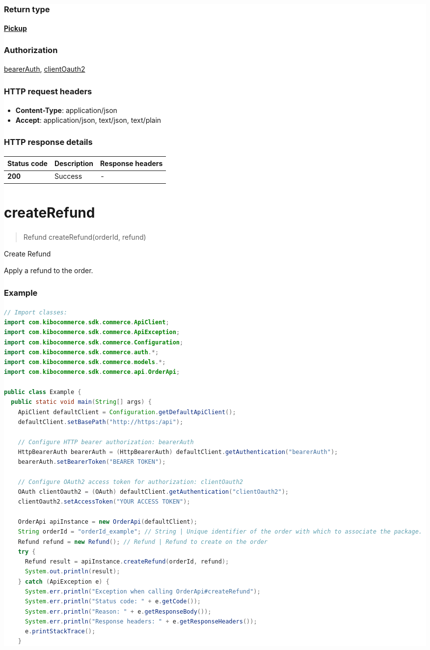 ### Return type

[**Pickup**](Pickup.md)

### Authorization

[bearerAuth](../README.md#bearerAuth), [clientOauth2](../README.md#clientOauth2)

### HTTP request headers

 - **Content-Type**: application/json
 - **Accept**: application/json, text/json, text/plain

### HTTP response details
| Status code | Description | Response headers |
|-------------|-------------|------------------|
| **200** | Success |  -  |

<a name="createRefund"></a>
# **createRefund**
> Refund createRefund(orderId, refund)

Create Refund

Apply a refund to the order.

### Example
```java
// Import classes:
import com.kibocommerce.sdk.commerce.ApiClient;
import com.kibocommerce.sdk.commerce.ApiException;
import com.kibocommerce.sdk.commerce.Configuration;
import com.kibocommerce.sdk.commerce.auth.*;
import com.kibocommerce.sdk.commerce.models.*;
import com.kibocommerce.sdk.commerce.api.OrderApi;

public class Example {
  public static void main(String[] args) {
    ApiClient defaultClient = Configuration.getDefaultApiClient();
    defaultClient.setBasePath("http://https:/api");
    
    // Configure HTTP bearer authorization: bearerAuth
    HttpBearerAuth bearerAuth = (HttpBearerAuth) defaultClient.getAuthentication("bearerAuth");
    bearerAuth.setBearerToken("BEARER TOKEN");

    // Configure OAuth2 access token for authorization: clientOauth2
    OAuth clientOauth2 = (OAuth) defaultClient.getAuthentication("clientOauth2");
    clientOauth2.setAccessToken("YOUR ACCESS TOKEN");

    OrderApi apiInstance = new OrderApi(defaultClient);
    String orderId = "orderId_example"; // String | Unique identifier of the order with which to associate the package.
    Refund refund = new Refund(); // Refund | Refund to create on the order
    try {
      Refund result = apiInstance.createRefund(orderId, refund);
      System.out.println(result);
    } catch (ApiException e) {
      System.err.println("Exception when calling OrderApi#createRefund");
      System.err.println("Status code: " + e.getCode());
      System.err.println("Reason: " + e.getResponseBody());
      System.err.println("Response headers: " + e.getResponseHeaders());
      e.printStackTrace();
    }
```